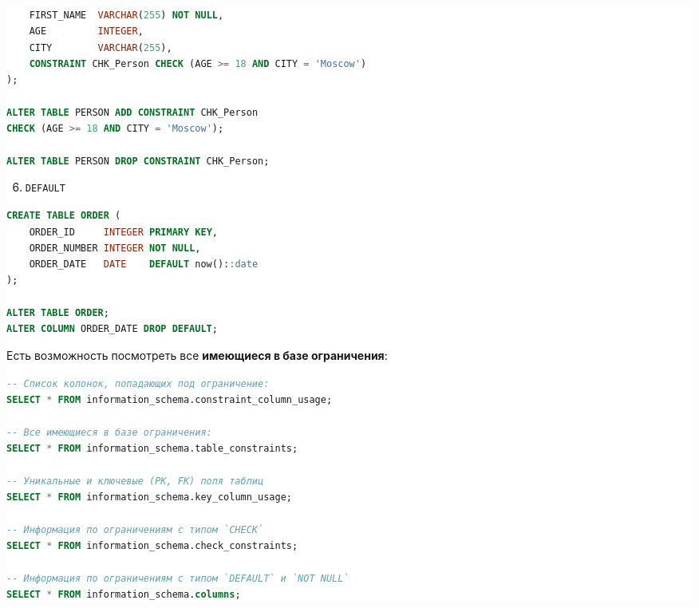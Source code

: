 ```sql
    FIRST_NAME  VARCHAR(255) NOT NULL,
    AGE         INTEGER,
    CITY        VARCHAR(255),
    CONSTRAINT CHK_Person CHECK (AGE >= 18 AND CITY = 'Moscow')
);

ALTER TABLE PERSON ADD CONSTRAINT CHK_Person
CHECK (AGE >= 18 AND CITY = 'Moscow');

ALTER TABLE PERSON DROP CONSTRAINT CHK_Person;
```

6. `DEFAULT`
```sql
CREATE TABLE ORDER (
    ORDER_ID     INTEGER PRIMARY KEY,
    ORDER_NUMBER INTEGER NOT NULL,
    ORDER_DATE   DATE    DEFAULT now()::date
);

ALTER TABLE ORDER;
ALTER COLUMN ORDER_DATE DROP DEFAULT;
```

Есть возможность посмотреть все **имеющиеся в базе ограничения**:

```sql
-- Список колонок, попадающих под ограничение:
SELECT * FROM information_schema.constraint_column_usage;

-- Все имеющиеся в базе ограничения:
SELECT * FROM information_schema.table_constraints;

-- Уникальные и ключевые (PK, FK) поля таблиц
SELECT * FROM information_schema.key_column_usage;

-- Информация по ограничениям с типом `CHECK`
SELECT * FROM information_schema.check_constraints;

-- Информация по ограничениям с типом `DEFAULT` и `NOT NULL`
SELECT * FROM information_schema.columns;
```